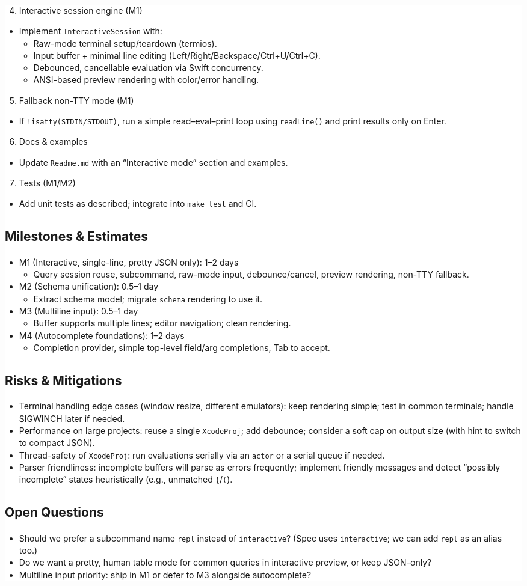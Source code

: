 4. Interactive session engine (M1)
- Implement `InteractiveSession` with:
  - Raw-mode terminal setup/teardown (termios).
  - Input buffer + minimal line editing (Left/Right/Backspace/Ctrl+U/Ctrl+C).
  - Debounced, cancellable evaluation via Swift concurrency.
  - ANSI-based preview rendering with color/error handling.

5. Fallback non-TTY mode (M1)
- If `!isatty(STDIN/STDOUT)`, run a simple read–eval–print loop using `readLine()` and print results only on Enter.

6. Docs & examples
- Update `Readme.md` with an “Interactive mode” section and examples.

7. Tests (M1/M2)
- Add unit tests as described; integrate into `make test` and CI.

## Milestones & Estimates

- M1 (Interactive, single-line, pretty JSON only): 1–2 days
  - Query session reuse, subcommand, raw-mode input, debounce/cancel, preview rendering, non-TTY fallback.
- M2 (Schema unification): 0.5–1 day
  - Extract schema model; migrate `schema` rendering to use it.
- M3 (Multiline input): 0.5–1 day
  - Buffer supports multiple lines; editor navigation; clean rendering.
- M4 (Autocomplete foundations): 1–2 days
  - Completion provider, simple top-level field/arg completions, Tab to accept.

## Risks & Mitigations

- Terminal handling edge cases (window resize, different emulators): keep rendering simple; test in common terminals; handle SIGWINCH later if needed.
- Performance on large projects: reuse a single `XcodeProj`; add debounce; consider a soft cap on output size (with hint to switch to compact JSON).
- Thread-safety of `XcodeProj`: run evaluations serially via an `actor` or a serial queue if needed.
- Parser friendliness: incomplete buffers will parse as errors frequently; implement friendly messages and detect “possibly incomplete” states heuristically (e.g., unmatched `{`/`(`).

## Open Questions

- Should we prefer a subcommand name `repl` instead of `interactive`? (Spec uses `interactive`; we can add `repl` as an alias too.)
- Do we want a pretty, human table mode for common queries in interactive preview, or keep JSON-only?
- Multiline input priority: ship in M1 or defer to M3 alongside autocomplete?
